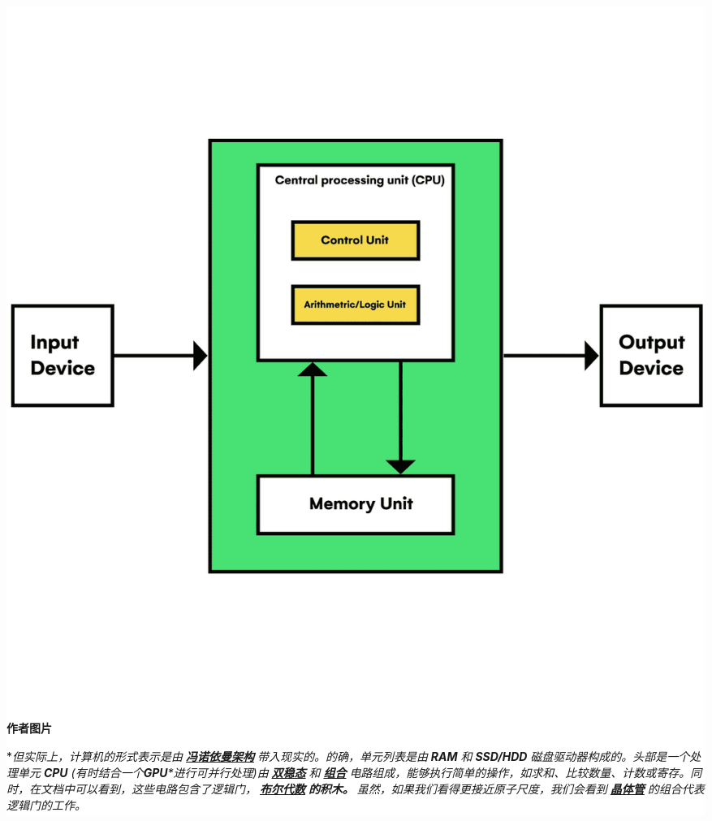 **![](img/11c7aa010845715548e68fbab7fd68eb.png)**

**作者图片**

**但实际上，计算机的形式表示是由 [***冯诺依曼架构***](https://youtu.be/Ml3-kVYLNr8) 带入现实的。的确，单元列表是由 ***RAM*** 和 ***SSD/HDD*** 磁盘驱动器构成的。头部是一个处理单元 ***CPU*** *(有时结合一个****GPU****进行可并行处理)*由 [***双稳态***](https://www.sciencedirect.com/topics/engineering/bistable-circuit#:~:text=Digital%20Electronic%20Circuits&text=This%20bistable%20circuit%20has%20two,can%20override%20the%20clock%20input.) 和 [**组合**](https://www.electronics-tutorials.ws/combination/comb_1.html) 电路组成，能够执行简单的操作，如求和、比较数量、计数或寄存。同时，在文档中可以看到，这些电路包含了逻辑门， [***布尔代数***](https://en.wikipedia.org/wiki/Boolean_algebra) ***的积木。*** 虽然，如果我们看得更接近原子尺度，我们会看到 [***晶体管***](https://es.wikipedia.org/wiki/Transistor) 的组合代表逻辑门的工作。**
